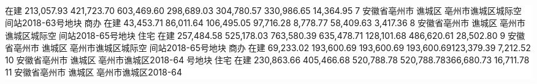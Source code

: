 在建
213,057.93
421,723.70
603,469.60
298,689.03
304,780.57
330,986.65
14,364.95
7
安徽省亳州市
谯城区
亳州市谯城区城际空
间站2018-63号地块
商办
在建
43,453.71
86,011.64
106,495.05
97,716.28
8,778.77
58,409.63
3,417.36
8
安徽省亳州市
谯城区
亳州市谯城区城际空
间站2018-65号地块
住宅
在建
257,484.58
525,178.03
763,580.39
635,478.71
128,101.68
486,620.61
28,502.80
9
安徽省亳州市
谯城区
亳州市谯城区城际空
间站2018-65号地块
商办
在建
69,233.02
193,600.69
193,600.69
193,600.69123,379.39
7,212.52
10
安徽省亳州市
谯城区
亳州市谯城区2018-64
号地块
住宅
在建
230,863.66
405,466.68
520,788.78
520,788.78366,680.73
16,711.78
11
安徽省亳州市
谯城区
亳州市谯城区2018-64